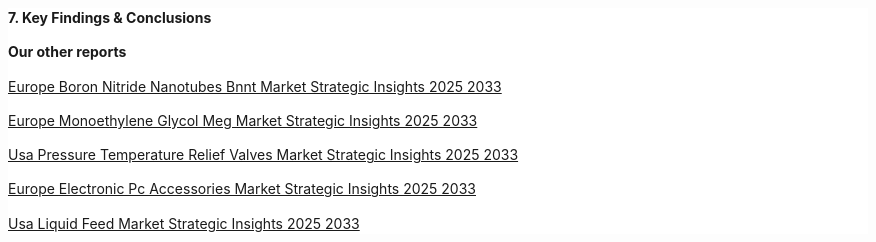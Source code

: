 <strong>7. Key Findings & Conclusions</strong>

<strong>Our other reports</strong>

<a href=https://www.linkedin.com/pulse/europe-boron-nitride-nanotubes-bnnt-market-strategic-znkvf/>Europe Boron Nitride Nanotubes Bnnt Market Strategic Insights 2025   2033</a>

<a href=https://www.linkedin.com/pulse/europe-monoethylene-glycol-meg-market-company-challenges-9ejff/>Europe Monoethylene Glycol Meg Market Strategic Insights 2025   2033</a>

<a href=https://www.linkedin.com/pulse/usa-pressure-temperature-relief-valves-market-industry-uyzhf/>Usa Pressure Temperature Relief Valves Market Strategic Insights 2025   2033</a>

<a href=https://www.linkedin.com/pulse/europe-electronic-pc-accessories-market-statistical-study-tzxvf/>Europe Electronic Pc Accessories Market Strategic Insights 2025   2033</a>

<a href=https://www.linkedin.com/pulse/usa-liquid-feed-market-key-trends-disruptions-future-mxfdf/>Usa Liquid Feed Market Strategic Insights 2025   2033</a>